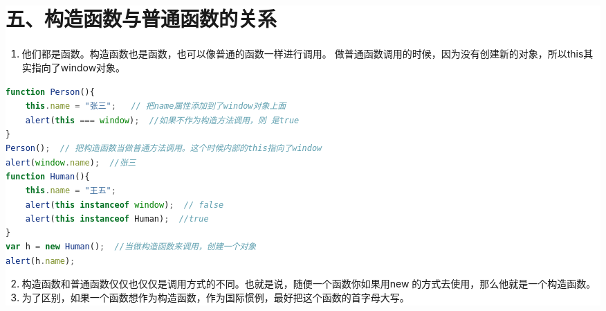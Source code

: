 # 五、构造函数与普通函数的关系

1. 他们都是函数。构造函数也是函数，也可以像普通的函数一样进行调用。 做普通函数调用的时候，因为没有创建新的对象，所以this其实指向了window对象。

```javascript
function Person(){
  	this.name = "张三";	// 把name属性添加到了window对象上面
  	alert(this === window);  //如果不作为构造方法调用，则 是true
}
Person();  // 把构造函数当做普通方法调用。这个时候内部的this指向了window
alert(window.name);  //张三
function Human(){
  	this.name = "王五";
  	alert(this instanceof window);  // false
  	alert(this instanceof Human);  //true
}
var h = new Human();  //当做构造函数来调用，创建一个对象
alert(h.name);
```

2. 构造函数和普通函数仅仅也仅仅是调用方式的不同。也就是说，随便一个函数你如果用new 的方式去使用，那么他就是一个构造函数。
3. 为了区别，如果一个函数想作为构造函数，作为国际惯例，最好把这个函数的首字母大写。



